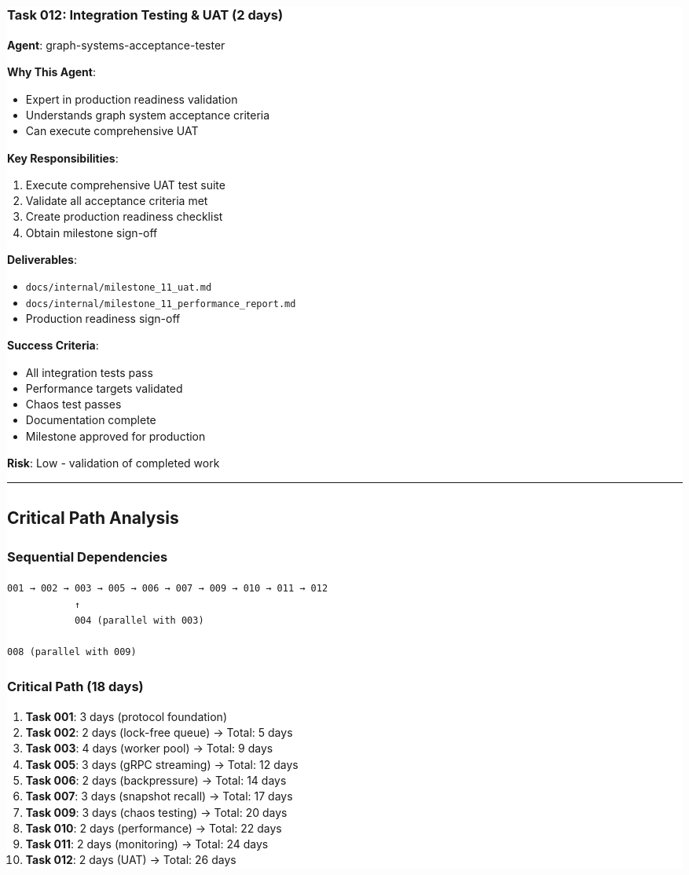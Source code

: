 
### Task 012: Integration Testing & UAT (2 days)

**Agent**: graph-systems-acceptance-tester

**Why This Agent**:
- Expert in production readiness validation
- Understands graph system acceptance criteria
- Can execute comprehensive UAT

**Key Responsibilities**:
1. Execute comprehensive UAT test suite
2. Validate all acceptance criteria met
3. Create production readiness checklist
4. Obtain milestone sign-off

**Deliverables**:
- `docs/internal/milestone_11_uat.md`
- `docs/internal/milestone_11_performance_report.md`
- Production readiness sign-off

**Success Criteria**:
- All integration tests pass
- Performance targets validated
- Chaos test passes
- Documentation complete
- Milestone approved for production

**Risk**: Low - validation of completed work

---

## Critical Path Analysis

### Sequential Dependencies

```
001 → 002 → 003 → 005 → 006 → 007 → 009 → 010 → 011 → 012
            ↑
            004 (parallel with 003)

008 (parallel with 009)
```

### Critical Path (18 days)

1. **Task 001**: 3 days (protocol foundation)
2. **Task 002**: 2 days (lock-free queue) → Total: 5 days
3. **Task 003**: 4 days (worker pool) → Total: 9 days
4. **Task 005**: 3 days (gRPC streaming) → Total: 12 days
5. **Task 006**: 2 days (backpressure) → Total: 14 days
6. **Task 007**: 3 days (snapshot recall) → Total: 17 days
7. **Task 009**: 3 days (chaos testing) → Total: 20 days
8. **Task 010**: 2 days (performance) → Total: 22 days
9. **Task 011**: 2 days (monitoring) → Total: 24 days
10. **Task 012**: 2 days (UAT) → Total: 26 days
